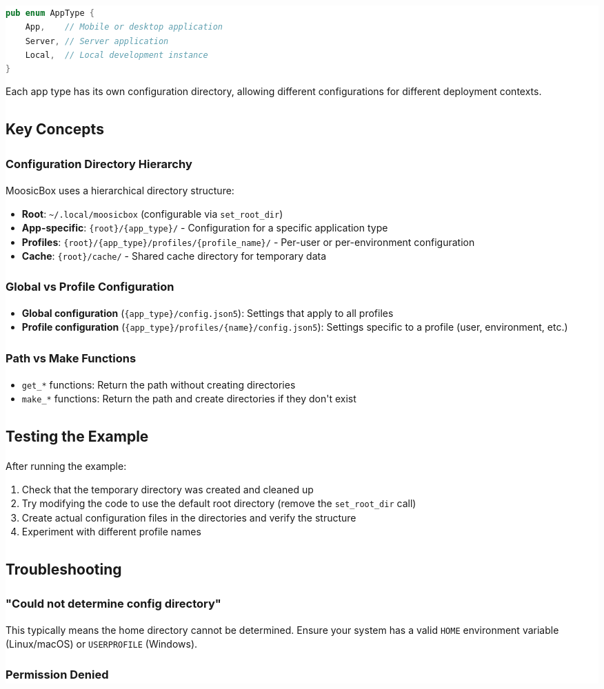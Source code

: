 ```rust
pub enum AppType {
    App,    // Mobile or desktop application
    Server, // Server application
    Local,  // Local development instance
}
```

Each app type has its own configuration directory, allowing different configurations for different deployment contexts.

## Key Concepts

### Configuration Directory Hierarchy

MoosicBox uses a hierarchical directory structure:

- **Root**: `~/.local/moosicbox` (configurable via `set_root_dir`)
- **App-specific**: `{root}/{app_type}/` - Configuration for a specific application type
- **Profiles**: `{root}/{app_type}/profiles/{profile_name}/` - Per-user or per-environment configuration
- **Cache**: `{root}/cache/` - Shared cache directory for temporary data

### Global vs Profile Configuration

- **Global configuration** (`{app_type}/config.json5`): Settings that apply to all profiles
- **Profile configuration** (`{app_type}/profiles/{name}/config.json5`): Settings specific to a profile (user, environment, etc.)

### Path vs Make Functions

- `get_*` functions: Return the path without creating directories
- `make_*` functions: Return the path and create directories if they don't exist

## Testing the Example

After running the example:

1. Check that the temporary directory was created and cleaned up
2. Try modifying the code to use the default root directory (remove the `set_root_dir` call)
3. Create actual configuration files in the directories and verify the structure
4. Experiment with different profile names

## Troubleshooting

### "Could not determine config directory"

This typically means the home directory cannot be determined. Ensure your system has a valid `HOME` environment variable (Linux/macOS) or `USERPROFILE` (Windows).

### Permission Denied
